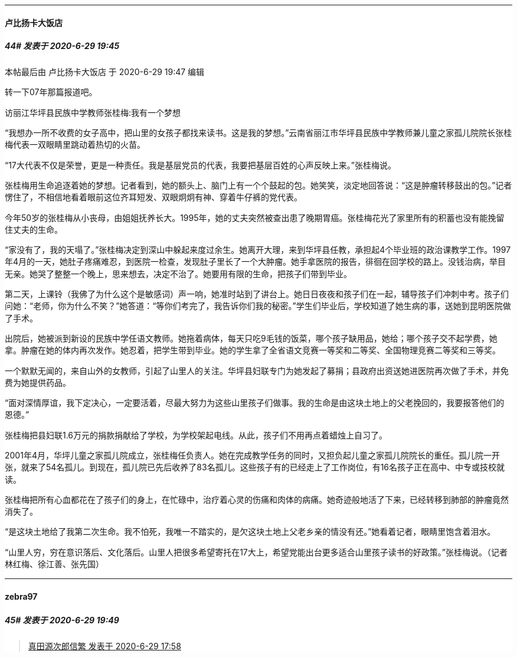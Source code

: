 





*****

####  卢比扬卡大饭店  
##### 44#       发表于 2020-6-29 19:45



 本帖最后由 卢比扬卡大饭店 于 2020-6-29 19:47 编辑 

转一下07年那篇报道吧。

访丽江华坪县民族中学教师张桂梅:我有一个梦想

“我想办一所不收费的女子高中，把山里的女孩子都找来读书。这是我的梦想。”云南省丽江市华坪县民族中学教师兼儿童之家孤儿院院长张桂梅代表一双眼睛里跳动着热切的火苗。

“17大代表不仅是荣誉，更是一种责任。我是基层党员的代表，我要把基层百姓的心声反映上来。”张桂梅说。

张桂梅用生命追逐着她的梦想。记者看到，她的额头上、脑门上有一个个鼓起的包。她笑笑，淡定地回答说：“这是肿瘤转移鼓出的包。”记者愣住了，不相信地看着眼前这位齐耳短发、双眼炯炯有神、穿着牛仔裤的党代表。

今年50岁的张桂梅从小丧母，由姐姐抚养长大。1995年，她的丈夫突然被查出患了晚期胃癌。张桂梅花光了家里所有的积蓄也没有能挽留住丈夫的生命。

“家没有了，我的天塌了。”张桂梅决定到深山中躲起来度过余生。她离开大理，来到华坪县任教，承担起4个毕业班的政治课教学工作。1997年4月的一天，她肚子疼痛难忍，到医院一检查，发现肚子里长了一个大肿瘤。她手拿医院的报告，徘徊在回学校的路上。没钱治病，举目无亲。她哭了整整一个晚上，思来想去，决定不治了。她要用有限的生命，把孩子们带到毕业。

第二天，上课铃（我佛了为什么这个是敏感词）声一响，她准时站到了讲台上。她日日夜夜和孩子们在一起，辅导孩子们冲刺中考。孩子们问她：“老师，你为什么不笑？”她答道：“等你们考完了，我告诉你们我的秘密。”学生们毕业后，学校知道了她生病的事，送她到昆明医院做了手术。

出院后，她被派到新设的民族中学任语文教师。她拖着病体，每天只吃9毛钱的饭菜，哪个孩子缺用品，她给；哪个孩子交不起学费，她拿。肿瘤在她的体内再次发作。她忍着，把学生带到毕业。她的学生拿了全省语文竞赛一等奖和二等奖、全国物理竞赛二等奖和三等奖。

一个默默无闻的，来自山外的女教师，引起了山里人的关注。华坪县妇联专门为她发起了募捐；县政府出资送她进医院再次做了手术，并免费为她提供药品。

“面对深情厚谊，我下定决心，一定要活着，尽最大努力为这些山里孩子们做事。我的生命是由这块土地上的父老挽回的，我要报答他们的恩德。”

张桂梅把县妇联1.6万元的捐款捐献给了学校，为学校架起电线。从此，孩子们不用再点着蜡烛上自习了。

2001年4月，华坪儿童之家孤儿院成立，张桂梅任负责人。她在完成教学任务的同时，又担负起儿童之家孤儿院院长的重任。孤儿院一开张，就来了54名孤儿。到现在，孤儿院已先后收养了83名孤儿。这些孩子有的已经走上了工作岗位，有16名孩子正在高中、中专或技校就读。

张桂梅把所有心血都花在了孩子们的身上，在忙碌中，治疗着心灵的伤痛和肉体的病痛。她奇迹般地活了下来，已经转移到肺部的肿瘤竟然消失了。

“是这块土地给了我第二次生命。我不怕死，我唯一不踏实的，是欠这块土地上父老乡亲的情没有还。”她看着记者，眼睛里饱含着泪水。

“山里人穷，穷在意识落后、文化落后。山里人把很多希望寄托在17大上，希望党能出台更多适合山里孩子读书的好政策。”张桂梅说。（记者林红梅、徐江善、张先国）







*****

####  zebra97  
##### 45#       发表于 2020-6-29 19:49



<blockquote><a href="httphttps://bbs.saraba1st.com/2b/forum.php?mod=redirect&amp;goto=findpost&amp;pid=48000010&amp;ptid=1944798" target="_blank">真田源次郎信繁 发表于 2020-6-29 17:58</a>
